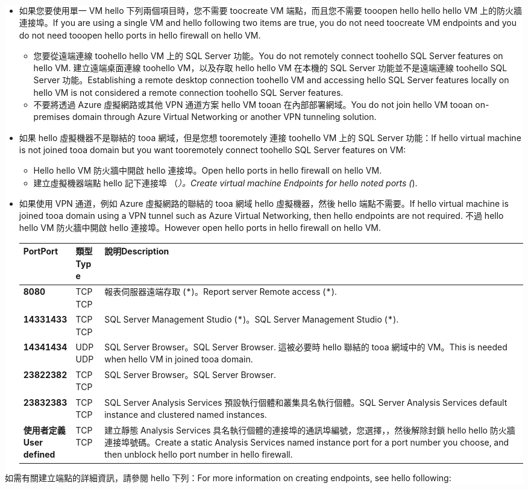 * <span data-ttu-id="7e3b2-348">如果您要使用單一 VM hello 下列兩個項目時，您不需要 toocreate VM 端點，而且您不需要 tooopen hello hello hello VM 上的防火牆連接埠。</span><span class="sxs-lookup"><span data-stu-id="7e3b2-348">If you are using a single VM and hello following two items are true, you do not need toocreate VM endpoints and you do not need tooopen hello ports in hello firewall on hello VM.</span></span>
  
  * <span data-ttu-id="7e3b2-349">您要從遠端連線 toohello hello VM 上的 SQL Server 功能。</span><span class="sxs-lookup"><span data-stu-id="7e3b2-349">You do not remotely connect toohello SQL Server features on hello VM.</span></span> <span data-ttu-id="7e3b2-350">建立遠端桌面連線 toohello VM，以及存取 hello hello VM 在本機的 SQL Server 功能並不是遠端連線 toohello SQL Server 功能。</span><span class="sxs-lookup"><span data-stu-id="7e3b2-350">Establishing a remote desktop connection toohello VM and accessing hello SQL Server features locally on hello VM is not considered a remote connection toohello SQL Server features.</span></span>
  * <span data-ttu-id="7e3b2-351">不要將透過 Azure 虛擬網路或其他 VPN 通道方案 hello VM tooan 在內部部署網域。</span><span class="sxs-lookup"><span data-stu-id="7e3b2-351">You do not join hello VM tooan on-premises domain through Azure Virtual Networking or another VPN tunneling solution.</span></span>
* <span data-ttu-id="7e3b2-352">如果 hello 虛擬機器不是聯結的 tooa 網域，但是您想 tooremotely 連接 toohello VM 上的 SQL Server 功能：</span><span class="sxs-lookup"><span data-stu-id="7e3b2-352">If hello virtual machine is not joined tooa domain but you want tooremotely connect toohello SQL Server features on VM:</span></span>
  
  * <span data-ttu-id="7e3b2-353">Hello hello VM 防火牆中開啟 hello 連接埠。</span><span class="sxs-lookup"><span data-stu-id="7e3b2-353">Open hello ports in hello firewall on hello VM.</span></span>
  * <span data-ttu-id="7e3b2-354">建立虛擬機器端點 hello 記下連接埠 （*）。</span><span class="sxs-lookup"><span data-stu-id="7e3b2-354">Create virtual machine Endpoints for hello noted ports (*).</span></span>
* <span data-ttu-id="7e3b2-355">如果使用 VPN 通道，例如 Azure 虛擬網路的聯結的 tooa 網域 hello 虛擬機器，然後 hello 端點不需要。</span><span class="sxs-lookup"><span data-stu-id="7e3b2-355">If hello virtual machine is joined tooa domain using a VPN tunnel such as Azure Virtual Networking, then hello endpoints are not required.</span></span> <span data-ttu-id="7e3b2-356">不過 hello hello VM 防火牆中開啟 hello 連接埠。</span><span class="sxs-lookup"><span data-stu-id="7e3b2-356">However open hello ports in hello firewall on hello VM.</span></span>
  
  | <span data-ttu-id="7e3b2-357">Port</span><span class="sxs-lookup"><span data-stu-id="7e3b2-357">Port</span></span> | <span data-ttu-id="7e3b2-358">類型</span><span class="sxs-lookup"><span data-stu-id="7e3b2-358">Type</span></span> | <span data-ttu-id="7e3b2-359">說明</span><span class="sxs-lookup"><span data-stu-id="7e3b2-359">Description</span></span> |
  | --- | --- | --- |
  | <span data-ttu-id="7e3b2-360">**80**</span><span class="sxs-lookup"><span data-stu-id="7e3b2-360">**80**</span></span> |<span data-ttu-id="7e3b2-361">TCP</span><span class="sxs-lookup"><span data-stu-id="7e3b2-361">TCP</span></span> |<span data-ttu-id="7e3b2-362">報表伺服器遠端存取 (\*)。</span><span class="sxs-lookup"><span data-stu-id="7e3b2-362">Report server Remote access (*).</span></span> |
  | <span data-ttu-id="7e3b2-363">**1433**</span><span class="sxs-lookup"><span data-stu-id="7e3b2-363">**1433**</span></span> |<span data-ttu-id="7e3b2-364">TCP</span><span class="sxs-lookup"><span data-stu-id="7e3b2-364">TCP</span></span> |<span data-ttu-id="7e3b2-365">SQL Server Management Studio (\*)。</span><span class="sxs-lookup"><span data-stu-id="7e3b2-365">SQL Server Management Studio (*).</span></span> |
  | <span data-ttu-id="7e3b2-366">**1434**</span><span class="sxs-lookup"><span data-stu-id="7e3b2-366">**1434**</span></span> |<span data-ttu-id="7e3b2-367">UDP</span><span class="sxs-lookup"><span data-stu-id="7e3b2-367">UDP</span></span> |<span data-ttu-id="7e3b2-368">SQL Server Browser。</span><span class="sxs-lookup"><span data-stu-id="7e3b2-368">SQL Server Browser.</span></span> <span data-ttu-id="7e3b2-369">這被必要時 hello 聯結的 tooa 網域中的 VM。</span><span class="sxs-lookup"><span data-stu-id="7e3b2-369">This is needed when hello VM in joined tooa domain.</span></span> |
  | <span data-ttu-id="7e3b2-370">**2382**</span><span class="sxs-lookup"><span data-stu-id="7e3b2-370">**2382**</span></span> |<span data-ttu-id="7e3b2-371">TCP</span><span class="sxs-lookup"><span data-stu-id="7e3b2-371">TCP</span></span> |<span data-ttu-id="7e3b2-372">SQL Server Browser。</span><span class="sxs-lookup"><span data-stu-id="7e3b2-372">SQL Server Browser.</span></span> |
  | <span data-ttu-id="7e3b2-373">**2383**</span><span class="sxs-lookup"><span data-stu-id="7e3b2-373">**2383**</span></span> |<span data-ttu-id="7e3b2-374">TCP</span><span class="sxs-lookup"><span data-stu-id="7e3b2-374">TCP</span></span> |<span data-ttu-id="7e3b2-375">SQL Server Analysis Services 預設執行個體和叢集具名執行個體。</span><span class="sxs-lookup"><span data-stu-id="7e3b2-375">SQL Server Analysis Services default instance and clustered named instances.</span></span> |
  | <span data-ttu-id="7e3b2-376">**使用者定義**</span><span class="sxs-lookup"><span data-stu-id="7e3b2-376">**User defined**</span></span> |<span data-ttu-id="7e3b2-377">TCP</span><span class="sxs-lookup"><span data-stu-id="7e3b2-377">TCP</span></span> |<span data-ttu-id="7e3b2-378">建立靜態 Analysis Services 具名執行個體的連接埠的通訊埠編號，您選擇，，然後解除封鎖 hello hello 防火牆連接埠號碼。</span><span class="sxs-lookup"><span data-stu-id="7e3b2-378">Create a static Analysis Services named instance port for a port number you choose, and then unblock hello port number in hello firewall.</span></span> |

<span data-ttu-id="7e3b2-379">如需有關建立端點的詳細資訊，請參閱 hello 下列：</span><span class="sxs-lookup"><span data-stu-id="7e3b2-379">For more information on creating endpoints, see hello following:</span></span>

